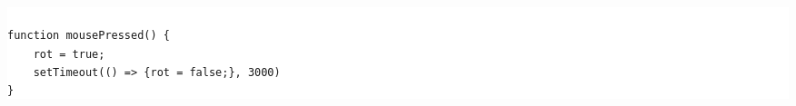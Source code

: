 ```

function mousePressed() {
    rot = true;
    setTimeout(() => {rot = false;}, 3000)
}

```

<iframe src="linie.html" width="220" height="220"></iframe>
